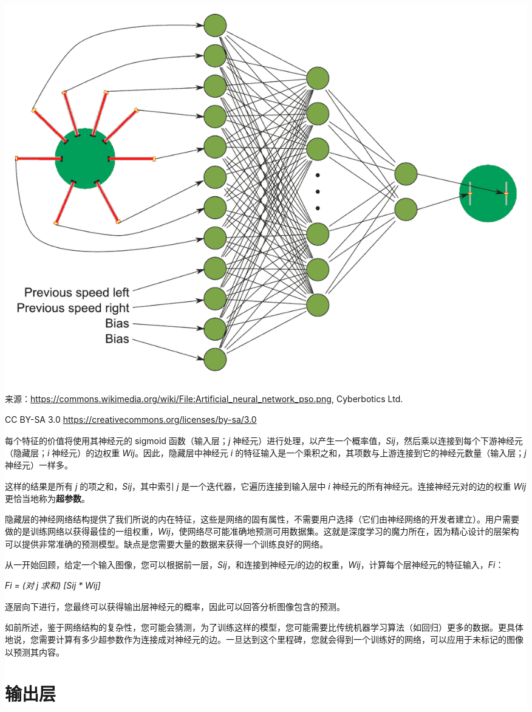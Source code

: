 ![](img/5b9b28ae-5bc2-4294-90c5-a3a1156d488f.png)

来源：https://commons.wikimedia.org/wiki/File:Artificial_neural_network_pso.png, Cyberbotics Ltd.

CC BY-SA 3.0 https://creativecommons.org/licenses/by-sa/3.0

每个特征的价值将使用其神经元的 sigmoid 函数（输入层；*j* 神经元）进行处理，以产生一个概率值，*Sij*，然后乘以连接到每个下游神经元（隐藏层；*i* 神经元）的边权重 *Wij*。因此，隐藏层中神经元 *i* 的特征输入是一个乘积之和，其项数与上游连接到它的神经元数量（输入层；*j* 神经元）一样多。

这样的结果是所有 *j* 的项之和，*Sij*，其中索引 *j* 是一个迭代器，它遍历连接到输入层中 *i* 神经元的所有神经元。连接神经元对的边的权重 *Wij* 更恰当地称为**超参数**。

隐藏层的神经网络结构提供了我们所说的内在特征，这些是网络的固有属性，不需要用户选择（它们由神经网络的开发者建立）。用户需要做的是训练网络以获得最佳的一组权重，*Wij*，使网络尽可能准确地预测可用数据集。这就是深度学习的魔力所在，因为精心设计的层架构可以提供非常准确的预测模型。缺点是您需要大量的数据来获得一个训练良好的网络。

从一开始回顾，给定一个输入图像，您可以根据前一层，*Sij*，和连接到神经元*i*的边的权重，*Wij*，计算每个层神经元的特征输入，*Fi*：

*Fi = (对 j 求和) [Sij * Wij]*

逐层向下进行，您最终可以获得输出层神经元的概率，因此可以回答分析图像包含的预测。

如前所述，鉴于网络结构的复杂性，您可能会猜测，为了训练这样的模型，您可能需要比传统机器学习算法（如回归）更多的数据。更具体地说，您需要计算有多少超参数作为连接成对神经元的边。一旦达到这个里程碑，您就会得到一个训练好的网络，可以应用于未标记的图像以预测其内容。

# 输出层
